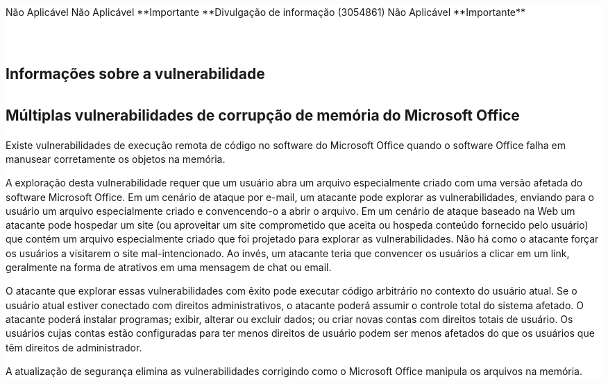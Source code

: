 </td>
<td style="border:1px solid black;">
Não Aplicável

</td>
<td style="border:1px solid black;">
Não Aplicável

</td>
<td style="border:1px solid black;">
**Importante  
**Divulgação de informação  
(3054861)

</td>
<td style="border:1px solid black;">
Não Aplicável

</td>
<td style="border:1px solid black;">
**Importante**

</td>
</tr>
</table>
 
 

Informações sobre a vulnerabilidade
-----------------------------------

<span id="sectionToggle4"></span>
Múltiplas vulnerabilidades de corrupção de memória do Microsoft Office
----------------------------------------------------------------------

Existe vulnerabilidades de execução remota de código no software do Microsoft Office quando o software Office falha em manusear corretamente os objetos na memória.

A exploração desta vulnerabilidade requer que um usuário abra um arquivo especialmente criado com uma versão afetada do software Microsoft Office. Em um cenário de ataque por e-mail, um atacante pode explorar as vulnerabilidades, enviando para o usuário um arquivo especialmente criado e convencendo-o a abrir o arquivo. Em um cenário de ataque baseado na Web um atacante pode hospedar um site (ou aproveitar um site comprometido que aceita ou hospeda conteúdo fornecido pelo usuário) que contém um arquivo especialmente criado que foi projetado para explorar as vulnerabilidades. Não há como o atacante forçar os usuários a visitarem o site mal-intencionado. Ao invés, um atacante teria que convencer os usuários a clicar em um link, geralmente na forma de atrativos em uma mensagem de chat ou email.

O atacante que explorar essas vulnerabilidades com êxito pode executar código arbitrário no contexto do usuário atual. Se o usuário atual estiver conectado com direitos administrativos, o atacante poderá assumir o controle total do sistema afetado. O atacante poderá instalar programas; exibir, alterar ou excluir dados; ou criar novas contas com direitos totais de usuário. Os usuários cujas contas estão configuradas para ter menos direitos de usuário podem ser menos afetados do que os usuários que têm direitos de administrador.

A atualização de segurança elimina as vulnerabilidades corrigindo como o Microsoft Office manipula os arquivos na memória.
